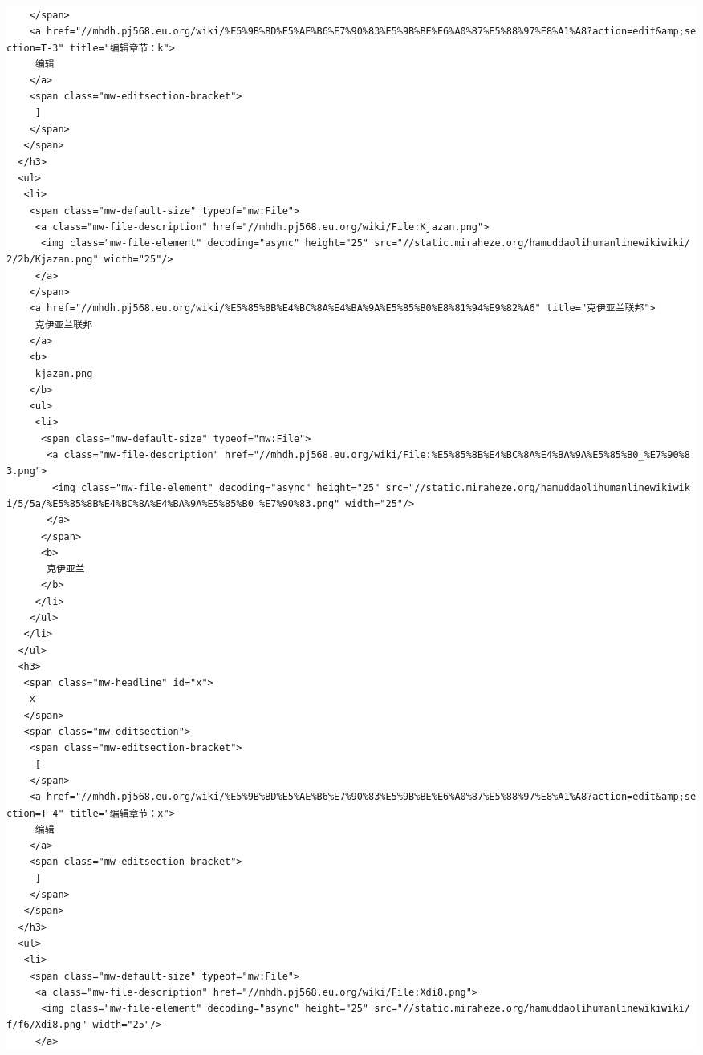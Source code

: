         </span>
        <a href="//mhdh.pj568.eu.org/wiki/%E5%9B%BD%E5%AE%B6%E7%90%83%E5%9B%BE%E6%A0%87%E5%88%97%E8%A1%A8?action=edit&amp;section=T-3" title="编辑章节：k">
         编辑
        </a>
        <span class="mw-editsection-bracket">
         ]
        </span>
       </span>
      </h3>
      <ul>
       <li>
        <span class="mw-default-size" typeof="mw:File">
         <a class="mw-file-description" href="//mhdh.pj568.eu.org/wiki/File:Kjazan.png">
          <img class="mw-file-element" decoding="async" height="25" src="//static.miraheze.org/hamuddaolihumanlinewikiwiki/2/2b/Kjazan.png" width="25"/>
         </a>
        </span>
        <a href="//mhdh.pj568.eu.org/wiki/%E5%85%8B%E4%BC%8A%E4%BA%9A%E5%85%B0%E8%81%94%E9%82%A6" title="克伊亚兰联邦">
         克伊亚兰联邦
        </a>
        <b>
         kjazan.png
        </b>
        <ul>
         <li>
          <span class="mw-default-size" typeof="mw:File">
           <a class="mw-file-description" href="//mhdh.pj568.eu.org/wiki/File:%E5%85%8B%E4%BC%8A%E4%BA%9A%E5%85%B0_%E7%90%83.png">
            <img class="mw-file-element" decoding="async" height="25" src="//static.miraheze.org/hamuddaolihumanlinewikiwiki/5/5a/%E5%85%8B%E4%BC%8A%E4%BA%9A%E5%85%B0_%E7%90%83.png" width="25"/>
           </a>
          </span>
          <b>
           克伊亚兰
          </b>
         </li>
        </ul>
       </li>
      </ul>
      <h3>
       <span class="mw-headline" id="x">
        x
       </span>
       <span class="mw-editsection">
        <span class="mw-editsection-bracket">
         [
        </span>
        <a href="//mhdh.pj568.eu.org/wiki/%E5%9B%BD%E5%AE%B6%E7%90%83%E5%9B%BE%E6%A0%87%E5%88%97%E8%A1%A8?action=edit&amp;section=T-4" title="编辑章节：x">
         编辑
        </a>
        <span class="mw-editsection-bracket">
         ]
        </span>
       </span>
      </h3>
      <ul>
       <li>
        <span class="mw-default-size" typeof="mw:File">
         <a class="mw-file-description" href="//mhdh.pj568.eu.org/wiki/File:Xdi8.png">
          <img class="mw-file-element" decoding="async" height="25" src="//static.miraheze.org/hamuddaolihumanlinewikiwiki/f/f6/Xdi8.png" width="25"/>
         </a>